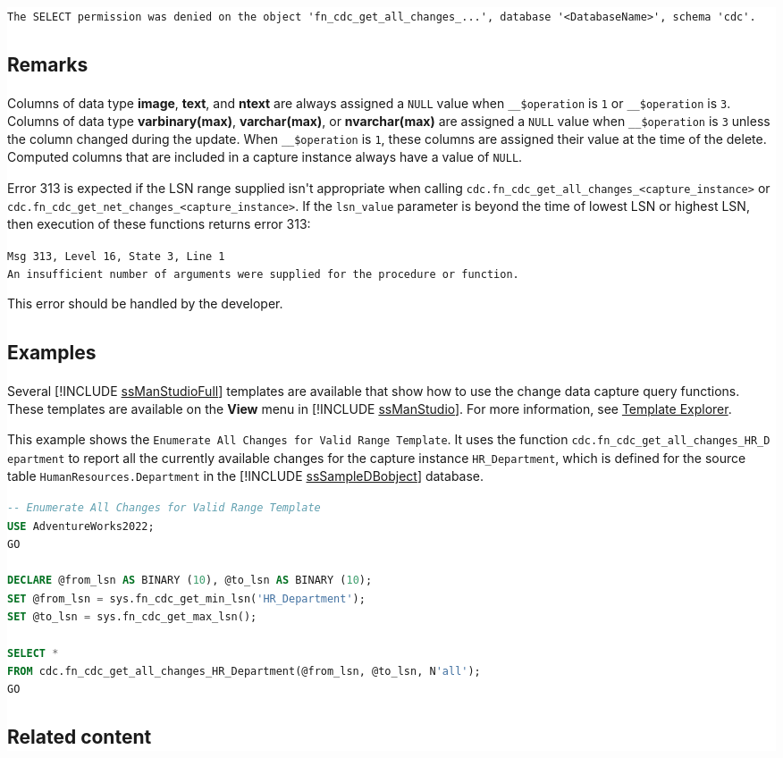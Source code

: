 ```output
The SELECT permission was denied on the object 'fn_cdc_get_all_changes_...', database '<DatabaseName>', schema 'cdc'.
```

## Remarks

Columns of data type **image**, **text**, and **ntext** are always assigned a `NULL` value when `__$operation` is `1` or `__$operation` is `3`. Columns of data type **varbinary(max)**, **varchar(max)**, or **nvarchar(max)** are assigned a `NULL` value when `__$operation` is `3` unless the column changed during the update. When `__$operation` is `1`, these columns are assigned their value at the time of the delete. Computed columns that are included in a capture instance always have a value of `NULL`.

Error 313 is expected if the LSN range supplied isn't appropriate when calling `cdc.fn_cdc_get_all_changes_<capture_instance>` or `cdc.fn_cdc_get_net_changes_<capture_instance>`. If the `lsn_value` parameter is beyond the time of lowest LSN or highest LSN, then execution of these functions returns error 313:

```output
Msg 313, Level 16, State 3, Line 1
An insufficient number of arguments were supplied for the procedure or function.
```

This error should be handled by the developer.

## Examples

Several [!INCLUDE [ssManStudioFull](../../includes/ssmanstudiofull-md.md)] templates are available that show how to use the change data capture query functions. These templates are available on the **View** menu in [!INCLUDE [ssManStudio](../../includes/ssmanstudio-md.md)]. For more information, see [Template Explorer](../../ssms/template/template-explorer.md).

This example shows the `Enumerate All Changes for Valid Range Template`. It uses the function `cdc.fn_cdc_get_all_changes_HR_Department` to report all the currently available changes for the capture instance `HR_Department`, which is defined for the source table `HumanResources.Department` in the [!INCLUDE [ssSampleDBobject](../../includes/sssampledbobject-md.md)] database.

```sql
-- Enumerate All Changes for Valid Range Template
USE AdventureWorks2022;
GO

DECLARE @from_lsn AS BINARY (10), @to_lsn AS BINARY (10);
SET @from_lsn = sys.fn_cdc_get_min_lsn('HR_Department');
SET @to_lsn = sys.fn_cdc_get_max_lsn();

SELECT *
FROM cdc.fn_cdc_get_all_changes_HR_Department(@from_lsn, @to_lsn, N'all');
GO
```

## Related content
